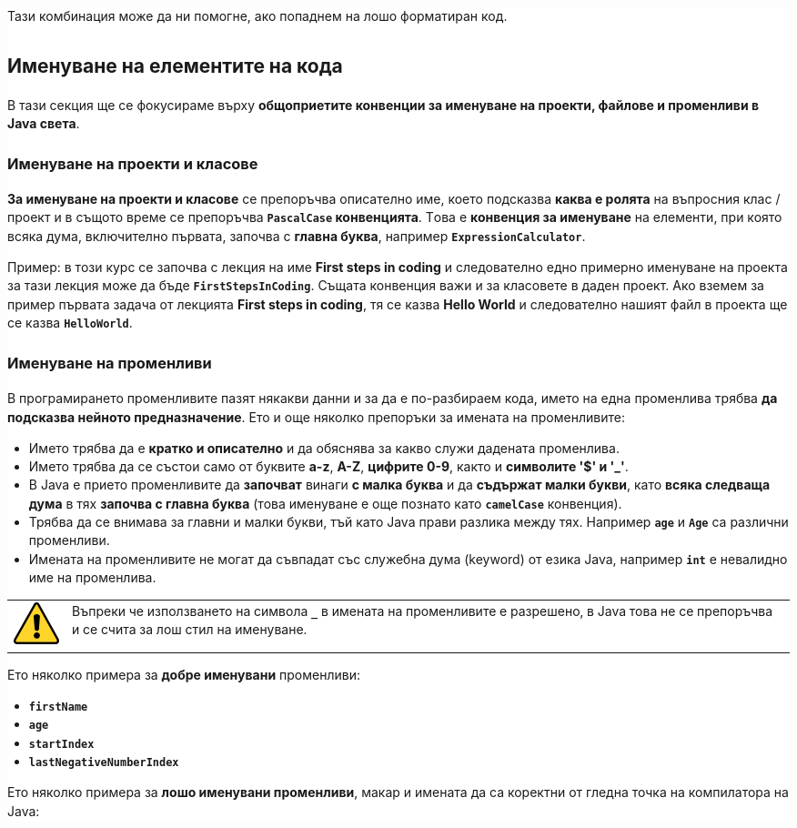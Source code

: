 Тази комбинация може да ни помогне, ако попаднем на лошо форматиран код.

## Именуване на елементите на кода

В тази секция ще се фокусираме върху **общоприетите конвенции за именуване на проекти, файлове и променливи в Java света**.

### Именуване на проекти и класове

**За именуване на проекти и класове** се препоръчва описателно име, което подсказва **каква е ролята** на въпросния клас / проект и в същото време се препоръчва **`PascalCase` конвенцията**. Tова е **конвенция за именуване** на елементи, при която всяка дума, включително първата, започва с **главна буква**, например **`ExpressionCalculator`**.

Пример: в този курс се започва с лекция на име **First steps in coding** и следователно едно примерно именуване на проекта за тази лекция може да бъде **`FirstStepsInCoding`**. Същата конвенция важи и за класовете в даден проект. Ако вземем за пример първата задача от лекцията **First steps in coding**, тя се казва **Hello World** и следователно нашият файл в проекта ще се казва **`HelloWorld`**.

### Именуване на променливи

В програмирането променливите пазят някакви данни и за да е по-разбираем кода, името на една променлива трябва **да подсказва нейното предназначение**. Ето и още няколко препоръки за имената на променливите:

* Името трябва да е **кратко и описателно** и да обяснява за какво служи дадената променлива.
* Името трябва да се състои само от буквите **a-z**, **A-Z**, **цифрите 0-9**, както и **символите '$' и '\_'**.
* В Java е прието променливите да **започват** винаги **с малка буква** и да **съдържат малки букви**, като **всяка следваща дума** в тях **започва с главна буква** (това именуване е още познато като **`camelCase`** конвенция).
* Трябва да се внимава за главни и малки букви, тъй като Java прави разлика между тях. Например **`age`** и **`Age`** са различни променливи.
* Имената на променливите не могат да съвпадат със служебна дума (keyword) от езика Java, например **`int`** е невалидно име на променлива.

<table><tr><td><img src="/assets/alert-icon.png" style="max-width:50px" /></td>
<td>Въпреки че използването на символа <code><b>_</b></code> в имената на променливите е разрешено, в Java това не се препоръчва и се счита за лош стил на именуване.</td>
</tr></table>

Ето няколко примера за **добре именувани** променливи:

* **`firstName`**
* **`age`**
* **`startIndex`**
* **`lastNegativeNumberIndex`**

Ето няколко примера за **лошо именувани променливи**, макар и имената да са коректни от гледна точка на компилатора на Java:
